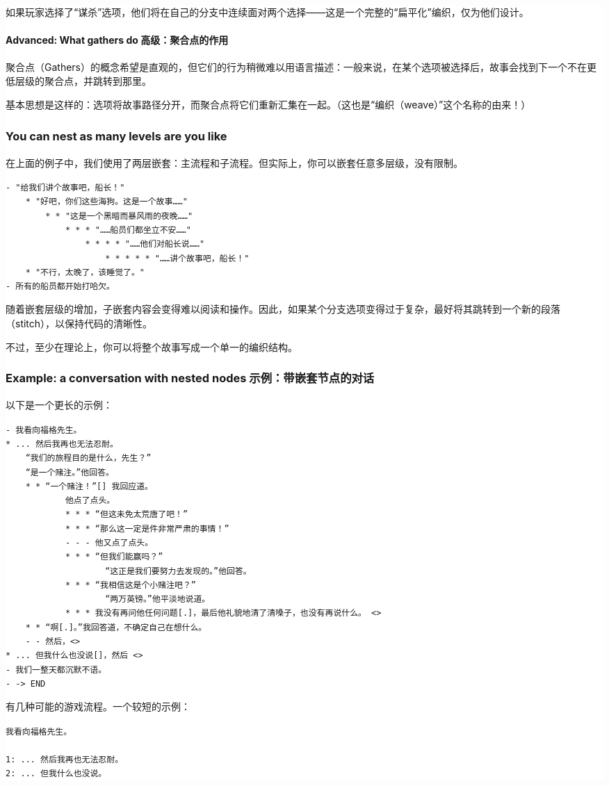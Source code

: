 如果玩家选择了“谋杀”选项，他们将在自己的分支中连续面对两个选择——这是一个完整的“扁平化”编织，仅为他们设计。

#### Advanced: What gathers do 高级：聚合点的作用


聚合点（Gathers）的概念希望是直观的，但它们的行为稍微难以用语言描述：一般来说，在某个选项被选择后，故事会找到下一个不在更低层级的聚合点，并跳转到那里。

基本思想是这样的：选项将故事路径分开，而聚合点将它们重新汇集在一起。（这也是“编织（weave）”这个名称的由来！）

### You can nest as many levels are you like

在上面的例子中，我们使用了两层嵌套：主流程和子流程。但实际上，你可以嵌套任意多层级，没有限制。

	- "给我们讲个故事吧，船长！"
		* "好吧，你们这些海狗。这是一个故事……"
			* * "这是一个黑暗而暴风雨的夜晚……"
				* * * "……船员们都坐立不安……"
					* * * * "……他们对船长说……"
						* * * * * "……讲个故事吧，船长！"
		* "不行，太晚了，该睡觉了。"
	- 所有的船员都开始打哈欠。

随着嵌套层级的增加，子嵌套内容会变得难以阅读和操作。因此，如果某个分支选项变得过于复杂，最好将其跳转到一个新的段落（stitch），以保持代码的清晰性。

不过，至少在理论上，你可以将整个故事写成一个单一的编织结构。

### Example: a conversation with nested nodes 示例：带嵌套节点的对话

以下是一个更长的示例：

	- 我看向福格先生。
	* ... 然后我再也无法忍耐。
		“我们的旅程目的是什么，先生？”
		“是一个赌注。”他回答。
		* * “一个赌注！”[] 我回应道。
				他点了点头。
				* * * “但这未免太荒唐了吧！”
				* * * “那么这一定是件非常严肃的事情！”
				- - - 他又点了点头。
				* * * “但我们能赢吗？”
						“这正是我们要努力去发现的。”他回答。
				* * * “我相信这是个小赌注吧？”
						“两万英镑。”他平淡地说道。
				* * * 我没有再问他任何问题[.]，最后他礼貌地清了清嗓子，也没有再说什么。 <>
		* * “啊[.]。”我回答道，不确定自己在想什么。
		- - 然后，<>
	* ... 但我什么也没说[]，然后 <>
	- 我们一整天都沉默不语。
	- -> END

有几种可能的游戏流程。一个较短的示例：

	我看向福格先生。

	1: ... 然后我再也无法忍耐。
	2: ... 但我什么也没说。

